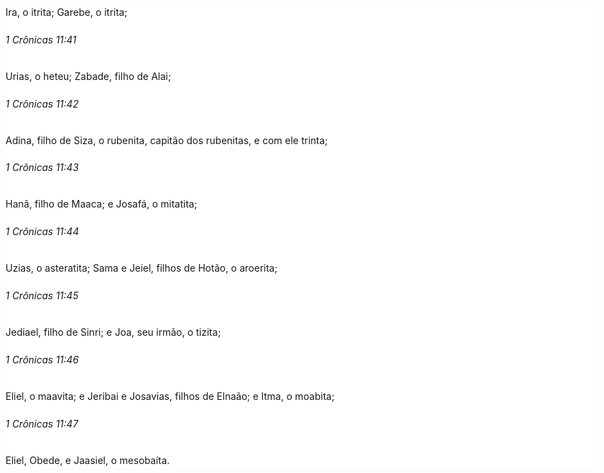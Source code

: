 Ira, o itrita; Garebe, o itrita;

###### 1 Crônicas 11:41

Urias, o heteu; Zabade, filho de Alai;

###### 1 Crônicas 11:42

Adina, filho de Siza, o rubenita, capitão dos rubenitas, e com ele trinta;

###### 1 Crônicas 11:43

Hanã, filho de Maaca; e Josafá, o mitatita;

###### 1 Crônicas 11:44

Uzias, o asteratita; Sama e Jeiel, filhos de Hotão, o aroerita;

###### 1 Crônicas 11:45

Jediael, filho de Sinri; e Joa, seu irmão, o tizita;

###### 1 Crônicas 11:46

Eliel, o maavita; e Jeribai e Josavias, filhos de Elnaão; e Itma, o moabita;

###### 1 Crônicas 11:47

Eliel, Obede, e Jaasiel, o mesobaíta.

